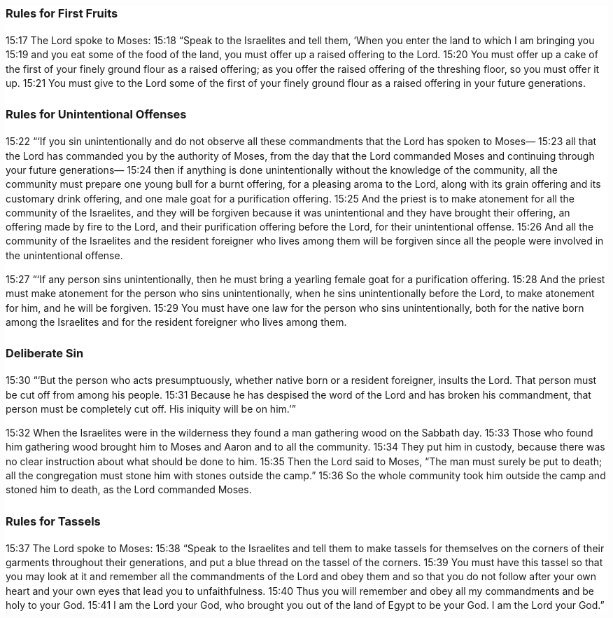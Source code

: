 ### Rules for First Fruits

<a name="15:17">15:17</a> The Lord spoke to Moses: <a name="15:18">15:18</a> “Speak to the Israelites and tell them, ‘When you enter the land to which I am bringing you <a name="15:19">15:19</a> and you eat some of the food of the land, you must offer up a raised offering to the Lord. <a name="15:20">15:20</a> You must offer up a cake of the first of your finely ground flour as a raised offering; as you offer the raised offering of the threshing floor, so you must offer it up. <a name="15:21">15:21</a> You must give to the Lord some of the first of your finely ground flour as a raised offering in your future generations.

### Rules for Unintentional Offenses

<a name="15:22">15:22</a> “‘If you sin unintentionally and do not observe all these commandments that the Lord has spoken to Moses— <a name="15:23">15:23</a> all that the Lord has commanded you by the authority of Moses, from the day that the Lord commanded Moses and continuing through your future generations— <a name="15:24">15:24</a> then if anything is done unintentionally without the knowledge of the community, all the community must prepare one young bull for a burnt offering, for a pleasing aroma to the Lord, along with its grain offering and its customary drink offering, and one male goat for a purification offering. <a name="15:25">15:25</a> And the priest is to make atonement for all the community of the Israelites, and they will be forgiven because it was unintentional and they have brought their offering, an offering made by fire to the Lord, and their purification offering before the Lord, for their unintentional offense. <a name="15:26">15:26</a> And all the community of the Israelites and the resident foreigner who lives among them will be forgiven since all the people were involved in the unintentional offense.

<a name="15:27">15:27</a> “‘If any person sins unintentionally, then he must bring a yearling female goat for a purification offering. <a name="15:28">15:28</a> And the priest must make atonement for the person who sins unintentionally, when he sins unintentionally before the Lord, to make atonement for him, and he will be forgiven. <a name="15:29">15:29</a> You must have one law for the person who sins unintentionally, both for the native born among the Israelites and for the resident foreigner who lives among them.

### Deliberate Sin

<a name="15:30">15:30</a> “‘But the person who acts presumptuously, whether native born or a resident foreigner, insults the Lord. That person must be cut off from among his people. <a name="15:31">15:31</a> Because he has despised the word of the Lord and has broken his commandment, that person must be completely cut off. His iniquity will be on him.’”

<a name="15:32">15:32</a> When the Israelites were in the wilderness they found a man gathering wood on the Sabbath day. <a name="15:33">15:33</a> Those who found him gathering wood brought him to Moses and Aaron and to all the community. <a name="15:34">15:34</a> They put him in custody, because there was no clear instruction about what should be done to him. <a name="15:35">15:35</a> Then the Lord said to Moses, “The man must surely be put to death; all the congregation must stone him with stones outside the camp.” <a name="15:36">15:36</a> So the whole community took him outside the camp and stoned him to death, as the Lord commanded Moses.

### Rules for Tassels

<a name="15:37">15:37</a> The Lord spoke to Moses: <a name="15:38">15:38</a> “Speak to the Israelites and tell them to make tassels for themselves on the corners of their garments throughout their generations, and put a blue thread on the tassel of the corners. <a name="15:39">15:39</a> You must have this tassel so that you may look at it and remember all the commandments of the Lord and obey them and so that you do not follow after your own heart and your own eyes that lead you to unfaithfulness. <a name="15:40">15:40</a> Thus you will remember and obey all my commandments and be holy to your God. <a name="15:41">15:41</a> I am the Lord your God, who brought you out of the land of Egypt to be your God. I am the Lord your God.”
